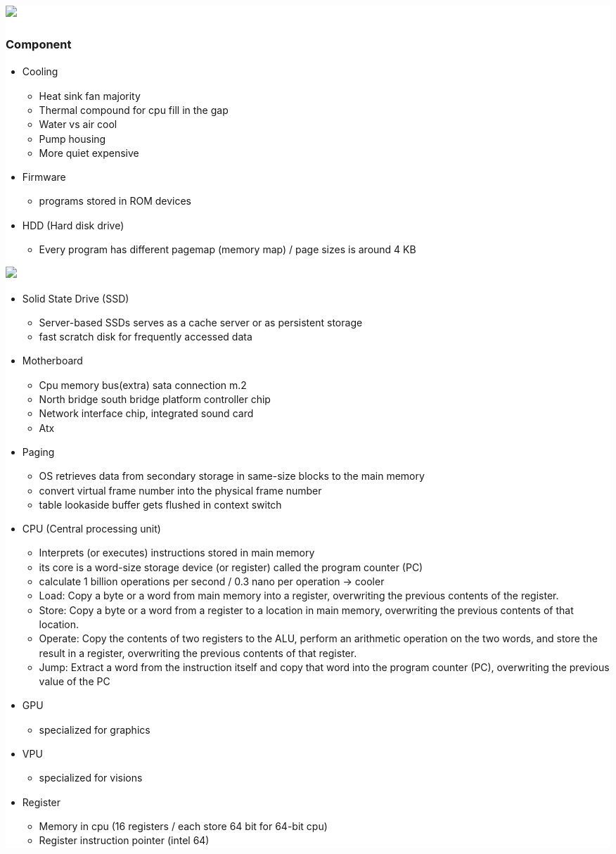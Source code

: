 ![](images/20210303_143849.png)

### Component

* Cooling
  * Heat sink fan majority
  * Thermal compound for cpu fill in the gap
  * Water vs air cool
  * Pump housing
  * More quiet expensive

* Firmware
  * programs stored in ROM devices

* HDD (Hard disk drive)
  * Every program has different pagemap (memory map) / page sizes is around 4 KB

![](images/20210316_154527.png)

* Solid State Drive (SSD)
  * Server-based SSDs serves as a cache server or as persistent storage
  * fast scratch disk for frequently accessed data

* Motherboard
  * Cpu memory bus(extra) sata connection m.2
  * North bridge south bridge platform controller chip
  * Network interface chip, integrated sound card
  * Atx

* Paging
  * OS retrieves data from secondary storage in same-size blocks to the main memory
  * convert virtual frame number into the physical frame number
  * table lookaside buffer gets flushed in context switch

* CPU (Central processing unit)
  * Interprets (or executes) instructions stored in main memory
  * its core is a word-size storage device (or register) called the program counter (PC)
  * calculate 1 billion operations per second / 0.3 nano per operation → cooler
  * Load: Copy a byte or a word from main memory into a register, overwriting the previous contents of the register.
  * Store: Copy a byte or a word from a register to a location in main memory, overwriting the previous contents of that location.
  * Operate: Copy the contents of two registers to the ALU, perform an arithmetic operation on the two words, and store the result in a register, overwriting the previous contents of that register.
  * Jump: Extract a word from the instruction itself and copy that word into the program counter (PC), overwriting the previous value of the PC

* GPU
  * specialized for graphics

* VPU
  * specialized for visions

* Register
  * Memory in cpu (16 registers / each store 64 bit for 64-bit cpu)
  * Register instruction pointer (intel 64)
